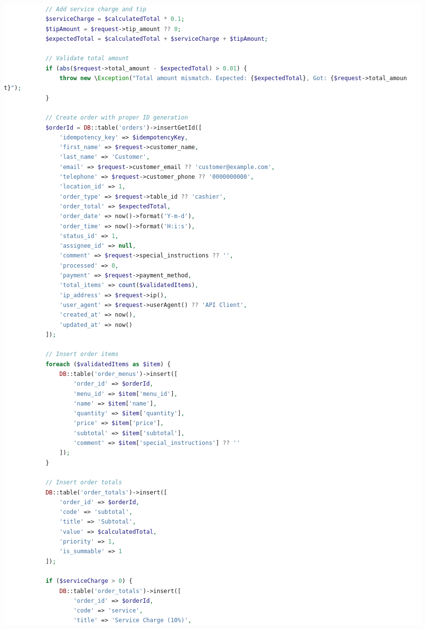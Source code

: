 ```php
            // Add service charge and tip
            $serviceCharge = $calculatedTotal * 0.1;
            $tipAmount = $request->tip_amount ?? 0;
            $expectedTotal = $calculatedTotal + $serviceCharge + $tipAmount;
            
            // Validate total amount
            if (abs($request->total_amount - $expectedTotal) > 0.01) {
                throw new \Exception("Total amount mismatch. Expected: {$expectedTotal}, Got: {$request->total_amount}");
            }
            
            // Create order with proper ID generation
            $orderId = DB::table('orders')->insertGetId([
                'idempotency_key' => $idempotencyKey,
                'first_name' => $request->customer_name,
                'last_name' => 'Customer',
                'email' => $request->customer_email ?? 'customer@example.com',
                'telephone' => $request->customer_phone ?? '0000000000',
                'location_id' => 1,
                'order_type' => $request->table_id ?? 'cashier',
                'order_total' => $expectedTotal,
                'order_date' => now()->format('Y-m-d'),
                'order_time' => now()->format('H:i:s'),
                'status_id' => 1,
                'assignee_id' => null,
                'comment' => $request->special_instructions ?? '',
                'processed' => 0,
                'payment' => $request->payment_method,
                'total_items' => count($validatedItems),
                'ip_address' => $request->ip(),
                'user_agent' => $request->userAgent() ?? 'API Client',
                'created_at' => now(),
                'updated_at' => now()
            ]);
            
            // Insert order items
            foreach ($validatedItems as $item) {
                DB::table('order_menus')->insert([
                    'order_id' => $orderId,
                    'menu_id' => $item['menu_id'],
                    'name' => $item['name'],
                    'quantity' => $item['quantity'],
                    'price' => $item['price'],
                    'subtotal' => $item['subtotal'],
                    'comment' => $item['special_instructions'] ?? ''
                ]);
            }
            
            // Insert order totals
            DB::table('order_totals')->insert([
                'order_id' => $orderId,
                'code' => 'subtotal',
                'title' => 'Subtotal',
                'value' => $calculatedTotal,
                'priority' => 1,
                'is_summable' => 1
            ]);
            
            if ($serviceCharge > 0) {
                DB::table('order_totals')->insert([
                    'order_id' => $orderId,
                    'code' => 'service',
                    'title' => 'Service Charge (10%)',
```